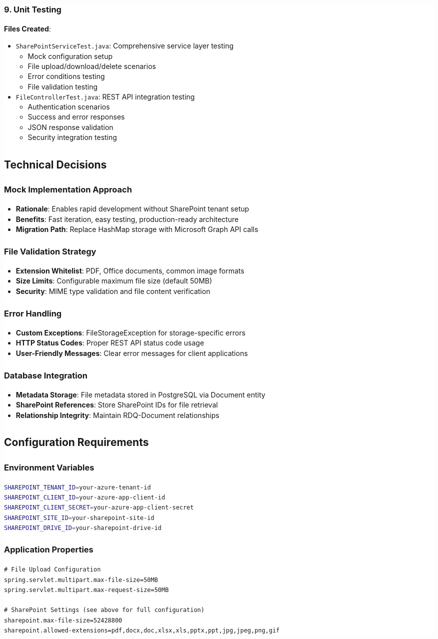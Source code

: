 ### 9. Unit Testing
**Files Created**:
- `SharePointServiceTest.java`: Comprehensive service layer testing
  - Mock configuration setup
  - File upload/download/delete scenarios
  - Error conditions testing
  - File validation testing
- `FileControllerTest.java`: REST API integration testing
  - Authentication scenarios
  - Success and error responses
  - JSON response validation
  - Security integration testing

## Technical Decisions

### Mock Implementation Approach
- **Rationale**: Enables rapid development without SharePoint tenant setup
- **Benefits**: Fast iteration, easy testing, production-ready architecture
- **Migration Path**: Replace HashMap storage with Microsoft Graph API calls

### File Validation Strategy
- **Extension Whitelist**: PDF, Office documents, common image formats
- **Size Limits**: Configurable maximum file size (default 50MB)
- **Security**: MIME type validation and file content verification

### Error Handling
- **Custom Exceptions**: FileStorageException for storage-specific errors
- **HTTP Status Codes**: Proper REST API status code usage
- **User-Friendly Messages**: Clear error messages for client applications

### Database Integration
- **Metadata Storage**: File metadata stored in PostgreSQL via Document entity
- **SharePoint References**: Store SharePoint IDs for file retrieval
- **Relationship Integrity**: Maintain RDQ-Document relationships

## Configuration Requirements

### Environment Variables
```bash
SHAREPOINT_TENANT_ID=your-azure-tenant-id
SHAREPOINT_CLIENT_ID=your-azure-app-client-id
SHAREPOINT_CLIENT_SECRET=your-azure-app-client-secret
SHAREPOINT_SITE_ID=your-sharepoint-site-id
SHAREPOINT_DRIVE_ID=your-sharepoint-drive-id
```

### Application Properties
```properties
# File Upload Configuration
spring.servlet.multipart.max-file-size=50MB
spring.servlet.multipart.max-request-size=50MB

# SharePoint Settings (see above for full configuration)
sharepoint.max-file-size=52428800
sharepoint.allowed-extensions=pdf,docx,doc,xlsx,xls,pptx,ppt,jpg,jpeg,png,gif
```
